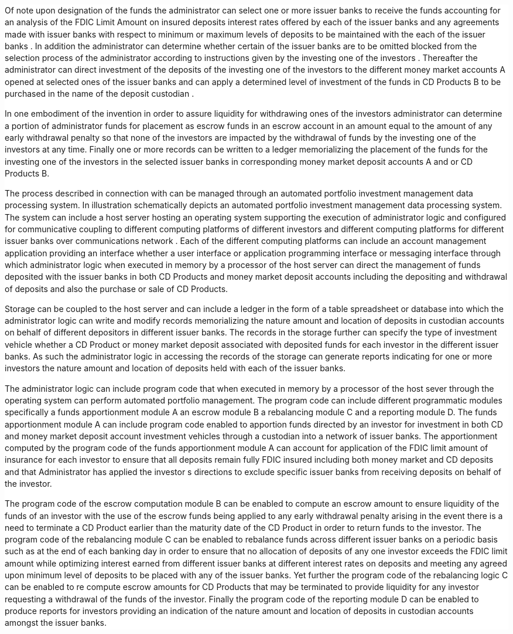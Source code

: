 Of note upon designation of the funds the administrator can select one or more issuer banks to receive the funds accounting for an analysis of the FDIC Limit Amount on insured deposits interest rates offered by each of the issuer banks and any agreements made with issuer banks with respect to minimum or maximum levels of deposits to be maintained with the each of the issuer banks . In addition the administrator can determine whether certain of the issuer banks are to be omitted blocked from the selection process of the administrator according to instructions given by the investing one of the investors . Thereafter the administrator can direct investment of the deposits of the investing one of the investors to the different money market accounts A opened at selected ones of the issuer banks and can apply a determined level of investment of the funds in CD Products B to be purchased in the name of the deposit custodian .

In one embodiment of the invention in order to assure liquidity for withdrawing ones of the investors administrator can determine a portion of administrator funds for placement as escrow funds in an escrow account in an amount equal to the amount of any early withdrawal penalty so that none of the investors are impacted by the withdrawal of funds by the investing one of the investors at any time. Finally one or more records can be written to a ledger memorializing the placement of the funds for the investing one of the investors in the selected issuer banks in corresponding money market deposit accounts A and or CD Products B.

The process described in connection with can be managed through an automated portfolio investment management data processing system. In illustration schematically depicts an automated portfolio investment management data processing system. The system can include a host server hosting an operating system supporting the execution of administrator logic and configured for communicative coupling to different computing platforms of different investors and different computing platforms for different issuer banks over communications network . Each of the different computing platforms can include an account management application providing an interface whether a user interface or application programming interface or messaging interface through which administrator logic when executed in memory by a processor of the host server can direct the management of funds deposited with the issuer banks in both CD Products and money market deposit accounts including the depositing and withdrawal of deposits and also the purchase or sale of CD Products.

Storage can be coupled to the host server and can include a ledger in the form of a table spreadsheet or database into which the administrator logic can write and modify records memorializing the nature amount and location of deposits in custodian accounts on behalf of different depositors in different issuer banks. The records in the storage further can specify the type of investment vehicle whether a CD Product or money market deposit associated with deposited funds for each investor in the different issuer banks. As such the administrator logic in accessing the records of the storage can generate reports indicating for one or more investors the nature amount and location of deposits held with each of the issuer banks.

The administrator logic can include program code that when executed in memory by a processor of the host sever through the operating system can perform automated portfolio management. The program code can include different programmatic modules specifically a funds apportionment module A an escrow module B a rebalancing module C and a reporting module D. The funds apportionment module A can include program code enabled to apportion funds directed by an investor for investment in both CD and money market deposit account investment vehicles through a custodian into a network of issuer banks. The apportionment computed by the program code of the funds apportionment module A can account for application of the FDIC limit amount of insurance for each investor to ensure that all deposits remain fully FDIC insured including both money market and CD deposits and that Administrator has applied the investor s directions to exclude specific issuer banks from receiving deposits on behalf of the investor.

The program code of the escrow computation module B can be enabled to compute an escrow amount to ensure liquidity of the funds of an investor with the use of the escrow funds being applied to any early withdrawal penalty arising in the event there is a need to terminate a CD Product earlier than the maturity date of the CD Product in order to return funds to the investor. The program code of the rebalancing module C can be enabled to rebalance funds across different issuer banks on a periodic basis such as at the end of each banking day in order to ensure that no allocation of deposits of any one investor exceeds the FDIC limit amount while optimizing interest earned from different issuer banks at different interest rates on deposits and meeting any agreed upon minimum level of deposits to be placed with any of the issuer banks. Yet further the program code of the rebalancing logic C can be enabled to re compute escrow amounts for CD Products that may be terminated to provide liquidity for any investor requesting a withdrawal of the funds of the investor. Finally the program code of the reporting module D can be enabled to produce reports for investors providing an indication of the nature amount and location of deposits in custodian accounts amongst the issuer banks.

